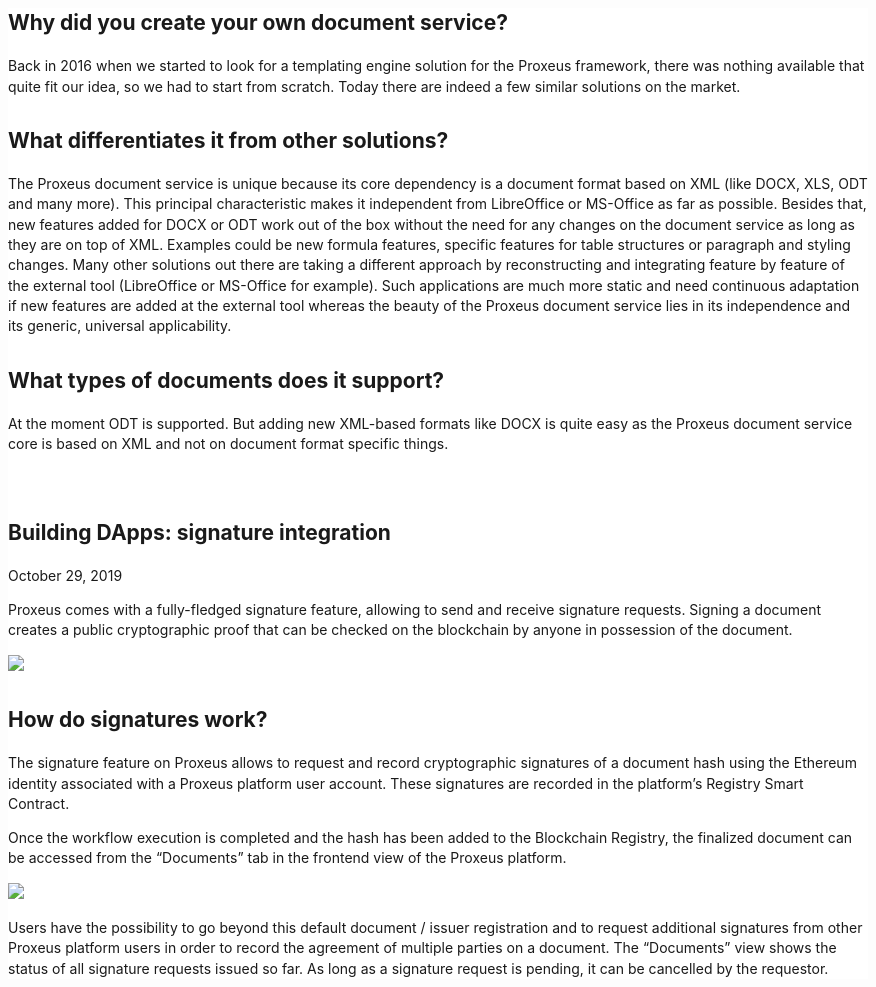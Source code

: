 **Why did you create your own document service?**
-------------------------------------------------

Back in 2016 when we started to look for a templating engine solution for the Proxeus framework, there was nothing available that quite fit our idea, so we had to start from scratch. Today there are indeed a few similar solutions on the market.

**What differentiates it from other solutions?**
------------------------------------------------

The Proxeus document service is unique because its core dependency is a document format based on XML (like DOCX, XLS, ODT and many more). This principal characteristic makes it independent from LibreOffice or MS-Office as far as possible. Besides that, new features added for DOCX or ODT work out of the box without the need for any changes on the document service as long as they are on top of XML. Examples could be new formula features, specific features for table structures or paragraph and styling changes. Many other solutions out there are taking a different approach by reconstructing and integrating feature by feature of the external tool (LibreOffice or MS-Office for example). Such applications are much more static and need continuous adaptation if new features are added at the external tool whereas the beauty of the Proxeus document service lies in its independence and its generic, universal applicability.

**What types of documents does it support?**
--------------------------------------------

At the moment ODT is supported. But adding new XML-based formats like DOCX is quite easy as the Proxeus document service core is based on XML and not on document format specific things.

‍

Building DApps: signature integration
-------------------------------------

October 29, 2019

Proxeus comes with a fully-fledged signature feature, allowing to send and receive signature requests. Signing a document creates a public cryptographic proof that can be checked on the blockchain by anyone in possession of the document.

![](https://uploads-ssl.webflow.com/5d5ada771e1398913827a622/5e5bdba40e17060e5a827371_1_HNKpPgvgPXI_D_gmdBYzXA.png)

**How do signatures work?**
---------------------------

The signature feature on Proxeus allows to request and record cryptographic signatures of a document hash using the Ethereum identity associated with a Proxeus platform user account. These signatures are recorded in the platform’s Registry Smart Contract.

Once the workflow execution is completed and the hash has been added to the Blockchain Registry, the finalized document can be accessed from the “Documents” tab in the frontend view of the Proxeus platform.

![](https://uploads-ssl.webflow.com/5d5ada771e1398913827a622/5e5bdbbdc9fe844ae49c6d8d_1*JZz6QI8iOpOQGCGAKCxSpA.png)

Users have the possibility to go beyond this default document / issuer registration and to request additional signatures from other Proxeus platform users in order to record the agreement of multiple parties on a document. The “Documents” view shows the status of all signature requests issued so far. As long as a signature request is pending, it can be cancelled by the requestor.
